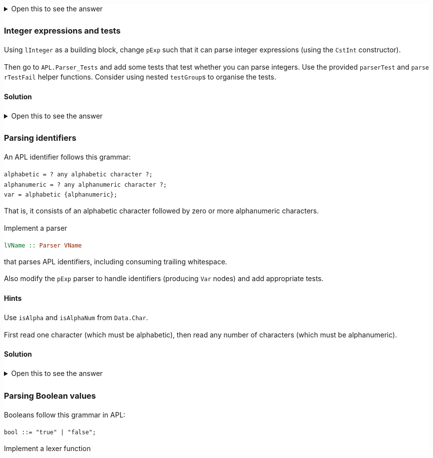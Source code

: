 <details><summary>Open this to see the answer</summary></details>

### Integer expressions and tests

Using `lInteger` as a building block, change `pExp` such that it can
parse integer expressions (using the `CstInt` constructor).

Then go to `APL.Parser_Tests` and add some tests that test whether you
can parse integers. Use the provided `parserTest` and `parserTestFail`
helper functions. Consider using nested `testGroup`s to organise the tests.

#### Solution

<details><summary>Open this to see the answer</summary></details>

### Parsing identifiers

An APL identifier follows this grammar:

```
alphabetic = ? any alphabetic character ?;
alphanumeric = ? any alphanumeric character ?;
var = alphabetic {alphanumeric};
```

That is, it consists of an alphabetic character followed by zero or
more alphanumeric characters.

Implement a parser

```Haskell
lVName :: Parser VName
```

that parses APL identifiers, including consuming trailing whitespace.

Also modify the `pExp` parser to handle identifiers (producing `Var`
nodes) and add appropriate tests.

#### Hints

Use `isAlpha` and `isAlphaNum` from `Data.Char`.

First read one character (which must be alphabetic), then read any
number of characters (which must be alphanumeric).

#### Solution

<details><summary>Open this to see the answer</summary></details>

### Parsing Boolean values

Booleans follow this grammar in APL:

```
bool ::= "true" | "false";
```

Implement a lexer function

